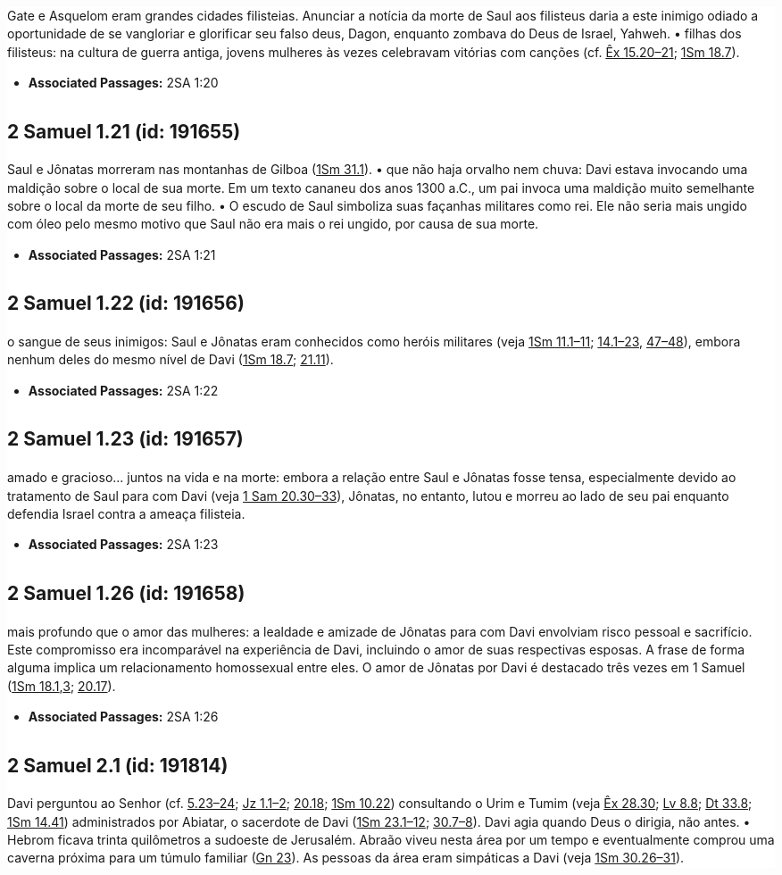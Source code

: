 Gate e Asquelom eram grandes cidades filisteias. Anunciar a notícia da morte de Saul aos filisteus daria a este inimigo odiado a oportunidade de se vangloriar e glorificar seu falso deus, Dagon, enquanto zombava do Deus de Israel, Yahweh. • filhas dos filisteus: na cultura de guerra antiga, jovens mulheres às vezes celebravam vitórias com canções (cf. [Êx 15\.20–21](https://ref.ly/Exod15:20-Exod15:21); [1Sm 18\.7](https://ref.ly/1Sam18:7)).

* **Associated Passages:** 2SA 1:20

## 2 Samuel 1.21 (id: 191655)

Saul e Jônatas morreram nas montanhas de Gilboa ([1Sm 31\.1](https://ref.ly/1Sam31:1)). • que não haja orvalho nem chuva: Davi estava invocando uma maldição sobre o local de sua morte. Em um texto cananeu dos anos 1300 a.C., um pai invoca uma maldição muito semelhante sobre o local da morte de seu filho. • O escudo de Saul simboliza suas façanhas militares como rei. Ele não seria mais ungido com óleo pelo mesmo motivo que Saul não era mais o rei ungido, por causa de sua morte.

* **Associated Passages:** 2SA 1:21

## 2 Samuel 1.22 (id: 191656)

o sangue de seus inimigos: Saul e Jônatas eram conhecidos como heróis militares (veja [1Sm 11\.1–11](https://ref.ly/1Sam11:1-1Sam11:11); [14\.1–23](https://ref.ly/1Sam14:1-1Sam14:23), [47–48](https://ref.ly/1Sam14:47-1Sam14:48)), embora nenhum deles do mesmo nível de Davi ([1Sm 18\.7](https://ref.ly/1Sam18:7); [21\.11](https://ref.ly/1Sam21:11)).

* **Associated Passages:** 2SA 1:22

## 2 Samuel 1.23 (id: 191657)

amado e gracioso... juntos na vida e na morte: embora a relação entre Saul e Jônatas fosse tensa, especialmente devido ao tratamento de Saul para com Davi (veja [1 Sam 20\.30–33](https://ref.ly/1Sam20:30-1Sam20:33)), Jônatas, no entanto, lutou e morreu ao lado de seu pai enquanto defendia Israel contra a ameaça filisteia.

* **Associated Passages:** 2SA 1:23

## 2 Samuel 1.26 (id: 191658)

mais profundo que o amor das mulheres: a lealdade e amizade de Jônatas para com Davi envolviam risco pessoal e sacrifício. Este compromisso era incomparável na experiência de Davi, incluindo o amor de suas respectivas esposas. A frase de forma alguma implica um relacionamento homossexual entre eles. O amor de Jônatas por Davi é destacado três vezes em 1 Samuel ([1Sm 18\.1](https://ref.ly/1Sam18:1),[3](https://ref.ly/1Sam18:3); [20\.17](https://ref.ly/1Sam20:17)).

* **Associated Passages:** 2SA 1:26

## 2 Samuel 2.1 (id: 191814)

Davi perguntou ao Senhor (cf. [5\.23–24](https://ref.ly/2Sam5:23-2Sam5:24); [Jz 1\.1–2](https://ref.ly/Judg1:1-Judg1:2); [20\.18](https://ref.ly/Judg20:18); [1Sm 10\.22](https://ref.ly/1Sam10:22)) consultando o Urim e Tumim (veja [Êx 28\.30](https://ref.ly/Exod28:30); [Lv 8\.8](https://ref.ly/Lev8:8); [Dt 33\.8](https://ref.ly/Deut33:8); [1Sm 14\.41](https://ref.ly/1Sam14:41)) administrados por Abiatar, o sacerdote de Davi ([1Sm 23\.1–12](https://ref.ly/1Sam23:1-1Sam23:12); [30\.7–8](https://ref.ly/1Sam30:7-1Sam30:8)). Davi agia quando Deus o dirigia, não antes. • Hebrom ficava trinta quilômetros a sudoeste de Jerusalém. Abraão viveu nesta área por um tempo e eventualmente comprou uma caverna próxima para um túmulo familiar ([Gn 23](https://ref.ly/Gen23:1-Gen23:20)). As pessoas da área eram simpáticas a Davi (veja [1Sm 30\.26–31](https://ref.ly/1Sam30:26-1Sam30:31)).
